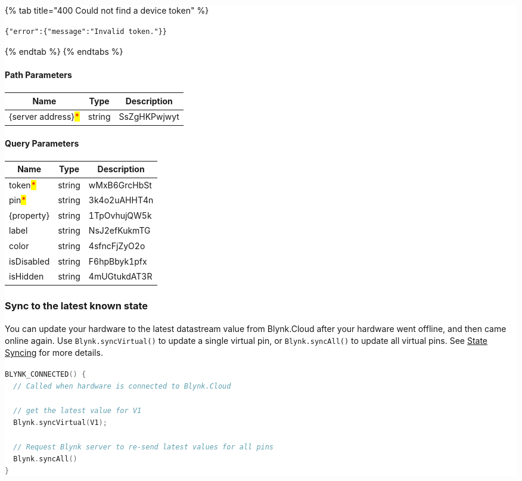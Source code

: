 {% tab title="400 Could not find a device token" %}
```
{"error":{"message":"Invalid token."}}
```
{% endtab %}
{% endtabs %}

#### Path Parameters

| Name                                               | Type   | Description  |
| -------------------------------------------------- | ------ | ------------ |
| {server address}<mark style="color:red;">\*</mark> | string | SsZgHKPwjwyt |

#### Query Parameters

| Name                                    | Type   | Description  |
| --------------------------------------- | ------ | ------------ |
| token<mark style="color:red;">\*</mark> | string | wMxB6GrcHbSt |
| pin<mark style="color:red;">\*</mark>   | string | 3k4o2uAHHT4n |
| {property}                              | string | 1TpOvhujQW5k |
| label                                   | string | NsJ2efKukmTG |
| color                                   | string | 4sfncFjZyO2o |
| isDisabled                              | string | F6hpBbyk1pfx |
| isHidden                                | string | 4mUGtukdAT3R |

### **Sync to the latest known state**&#x20;

You can update your hardware to the latest datastream value from Blynk.Cloud after your hardware went offline, and then came online again. Use `Blynk.syncVirtual()` to update a single virtual pin, or `Blynk.syncAll()` to update all virtual pins. See [State Syncing](../../blynk.edgent-firmware-api/state-syncing.md) for more details.

```cpp
BLYNK_CONNECTED() { 
  // Called when hardware is connected to Blynk.Cloud  

  // get the latest value for V1
  Blynk.syncVirtual(V1); 

  // Request Blynk server to re-send latest values for all pins
  Blynk.syncAll()
}
```
